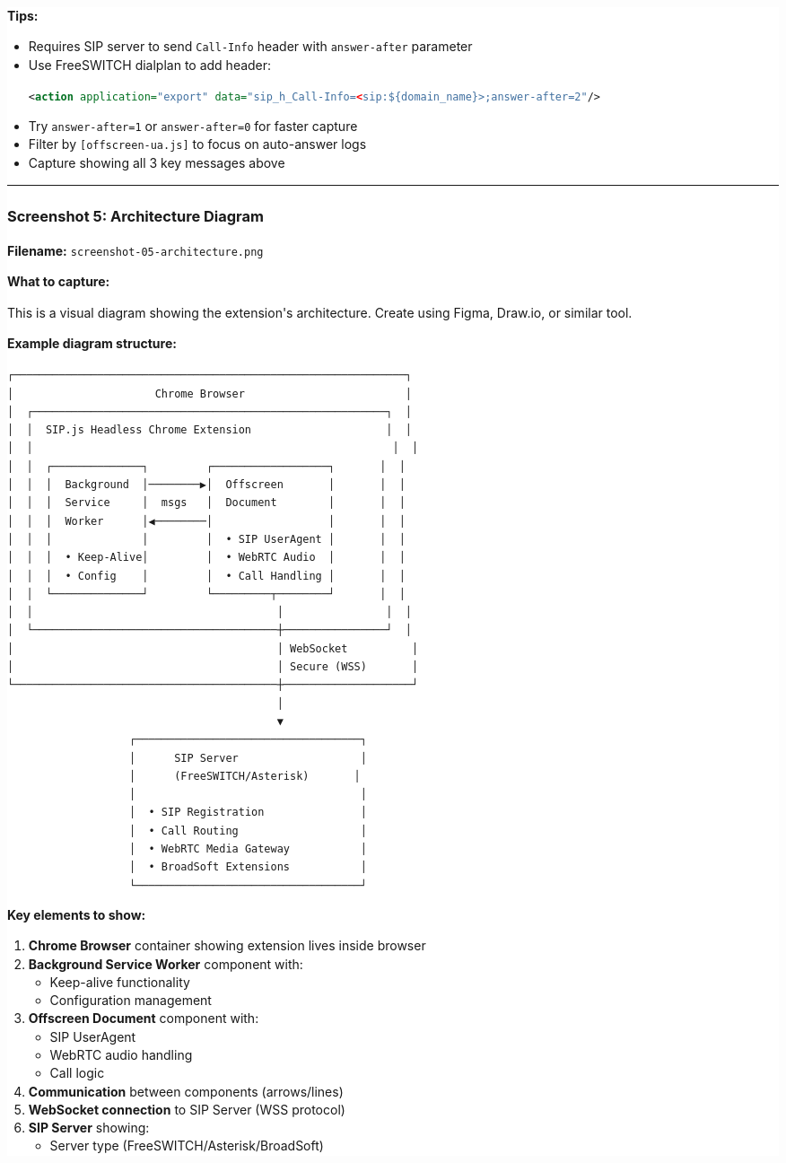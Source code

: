**Tips:**
- Requires SIP server to send `Call-Info` header with `answer-after` parameter
- Use FreeSWITCH dialplan to add header:
  ```xml
  <action application="export" data="sip_h_Call-Info=<sip:${domain_name}>;answer-after=2"/>
  ```
- Try `answer-after=1` or `answer-after=0` for faster capture
- Filter by `[offscreen-ua.js]` to focus on auto-answer logs
- Capture showing all 3 key messages above

---

### Screenshot 5: Architecture Diagram
**Filename:** `screenshot-05-architecture.png`

**What to capture:**

This is a visual diagram showing the extension's architecture. Create using Figma, Draw.io, or similar tool.

**Example diagram structure:**
```
┌─────────────────────────────────────────────────────────────┐
│                      Chrome Browser                         │
│  ┌───────────────────────────────────────────────────────┐  │
│  │  SIP.js Headless Chrome Extension                     │  │
│  │                                                        │  │
│  │  ┌──────────────┐         ┌──────────────────┐       │  │
│  │  │  Background  │────────▶│  Offscreen       │       │  │
│  │  │  Service     │  msgs   │  Document        │       │  │
│  │  │  Worker      │◀────────│                  │       │  │
│  │  │              │         │  • SIP UserAgent │       │  │
│  │  │  • Keep-Alive│         │  • WebRTC Audio  │       │  │
│  │  │  • Config    │         │  • Call Handling │       │  │
│  │  └──────────────┘         └─────────┬────────┘       │  │
│  │                                      │                │  │
│  └──────────────────────────────────────┼────────────────┘  │
│                                         │ WebSocket          │
│                                         │ Secure (WSS)       │
└─────────────────────────────────────────┼────────────────────┘
                                          │
                                          ▼
                   ┌───────────────────────────────────┐
                   │      SIP Server                   │
                   │      (FreeSWITCH/Asterisk)       │
                   │                                   │
                   │  • SIP Registration               │
                   │  • Call Routing                   │
                   │  • WebRTC Media Gateway           │
                   │  • BroadSoft Extensions           │
                   └───────────────────────────────────┘
```

**Key elements to show:**
1. **Chrome Browser** container showing extension lives inside browser
2. **Background Service Worker** component with:
   - Keep-alive functionality
   - Configuration management
3. **Offscreen Document** component with:
   - SIP UserAgent
   - WebRTC audio handling
   - Call logic
4. **Communication** between components (arrows/lines)
5. **WebSocket connection** to SIP Server (WSS protocol)
6. **SIP Server** showing:
   - Server type (FreeSWITCH/Asterisk/BroadSoft)